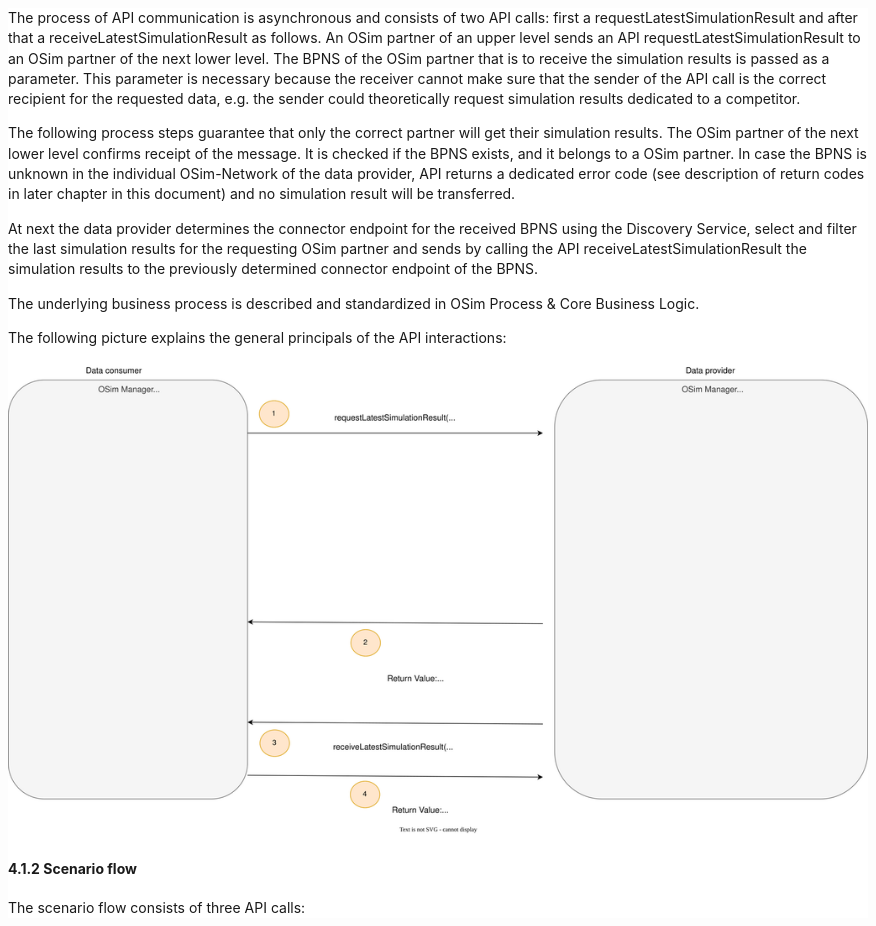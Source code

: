 The process of API communication is asynchronous and consists of two API calls: first a requestLatestSimulationResult and after that a receiveLatestSimulationResult as follows. An OSim partner of an upper level sends an API requestLatestSimulationResult to an OSim partner of the next lower level. The BPNS of the OSim partner that is to receive the simulation results is passed as a parameter. This parameter is necessary because the receiver cannot make sure that the sender of the API call is the correct recipient for the requested data, e.g. the sender could theoretically request simulation results dedicated to a competitor.

The following process steps guarantee that only the correct partner will get their simulation results. The OSim partner of the next lower level confirms receipt of the message. It is checked if the BPNS exists, and it belongs to a OSim partner. In case the BPNS is unknown in the individual OSim-Network of the data provider, API returns a dedicated error code (see description of return codes in later chapter in this document) and no simulation result will be transferred.

At next the data provider determines the connector endpoint for the received BPNS using the Discovery Service, select and filter the last simulation results for the requesting OSim partner and sends by calling the API receiveLatestSimulationResult the simulation results to the previously determined connector endpoint of the BPNS.

The underlying business process is described and standardized in OSim Process & Core Business Logic.

The following picture explains the general principals of the API interactions:

![API Interactions](./assets/api-interactions.svg)

#### 4.1.2 Scenario flow

The scenario flow consists of three API calls:
